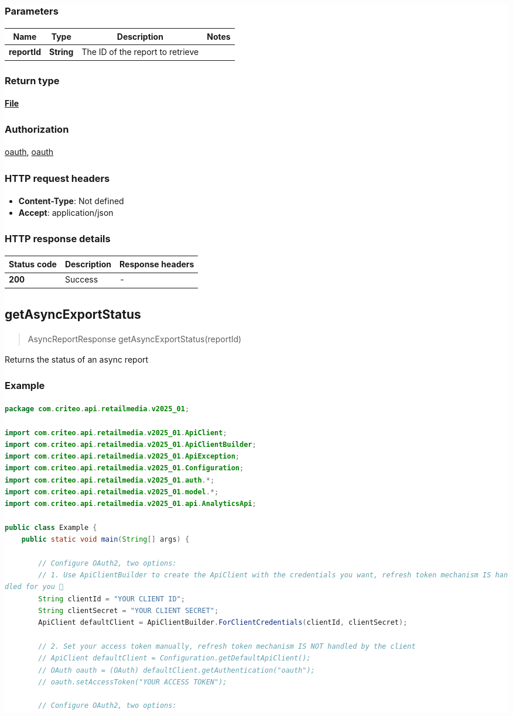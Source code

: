 ### Parameters


| Name | Type | Description  | Notes |
|------------- | ------------- | ------------- | -------------|
| **reportId** | **String**| The ID of the report to retrieve | |

### Return type

[**File**](File.md)

### Authorization

[oauth](../README.md#oauth), [oauth](../README.md#oauth)

### HTTP request headers

- **Content-Type**: Not defined
- **Accept**: application/json


### HTTP response details
| Status code | Description | Response headers |
|-------------|-------------|------------------|
| **200** | Success |  -  |


## getAsyncExportStatus

> AsyncReportResponse getAsyncExportStatus(reportId)



Returns the status of an async report

### Example

```java
package com.criteo.api.retailmedia.v2025_01;

import com.criteo.api.retailmedia.v2025_01.ApiClient;
import com.criteo.api.retailmedia.v2025_01.ApiClientBuilder;
import com.criteo.api.retailmedia.v2025_01.ApiException;
import com.criteo.api.retailmedia.v2025_01.Configuration;
import com.criteo.api.retailmedia.v2025_01.auth.*;
import com.criteo.api.retailmedia.v2025_01.model.*;
import com.criteo.api.retailmedia.v2025_01.api.AnalyticsApi;

public class Example {
    public static void main(String[] args) {

        // Configure OAuth2, two options:
        // 1. Use ApiClientBuilder to create the ApiClient with the credentials you want, refresh token mechanism IS handled for you 💚
        String clientId = "YOUR CLIENT ID";
        String clientSecret = "YOUR CLIENT SECRET";
        ApiClient defaultClient = ApiClientBuilder.ForClientCredentials(clientId, clientSecret);
        
        // 2. Set your access token manually, refresh token mechanism IS NOT handled by the client
        // ApiClient defaultClient = Configuration.getDefaultApiClient();
        // OAuth oauth = (OAuth) defaultClient.getAuthentication("oauth");
        // oauth.setAccessToken("YOUR ACCESS TOKEN");

        // Configure OAuth2, two options:
```